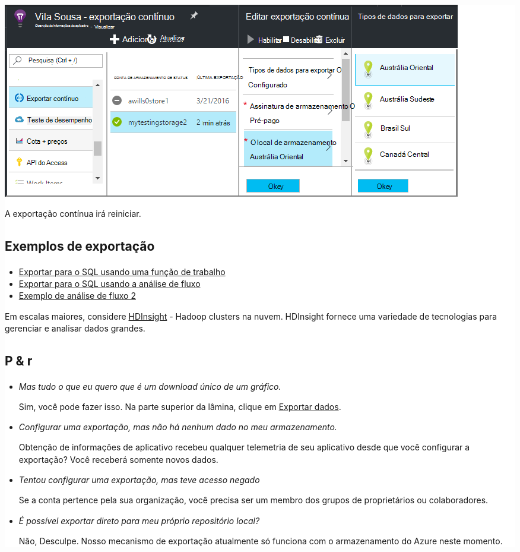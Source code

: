 ![Editar a exportação contínua, abrir e fechar nova destino de exportação.](./media/app-insights-export-telemetry/07-resetstore.png)

A exportação contínua irá reiniciar.

## <a name="export-samples"></a>Exemplos de exportação


* [Exportar para o SQL usando uma função de trabalho][exportcode]
* [Exportar para o SQL usando a análise de fluxo][exportasa]
* [Exemplo de análise de fluxo 2](app-insights-export-stream-analytics.md)

Em escalas maiores, considere [HDInsight](https://azure.microsoft.com/services/hdinsight/) - Hadoop clusters na nuvem. HDInsight fornece uma variedade de tecnologias para gerenciar e analisar dados grandes.



## <a name="q--a"></a>P & r

* *Mas tudo o que eu quero que é um download único de um gráfico.*  
 
    Sim, você pode fazer isso. Na parte superior da lâmina, clique em [Exportar dados](app-insights-metrics-explorer.md#export-to-excel).

* *Configurar uma exportação, mas não há nenhum dado no meu armazenamento.*

    Obtenção de informações de aplicativo recebeu qualquer telemetria de seu aplicativo desde que você configurar a exportação? Você receberá somente novos dados.

* *Tentou configurar uma exportação, mas teve acesso negado*

    Se a conta pertence pela sua organização, você precisa ser um membro dos grupos de proprietários ou colaboradores.


* *É possível exportar direto para meu próprio repositório local?* 

    Não, Desculpe. Nosso mecanismo de exportação atualmente só funciona com o armazenamento do Azure neste momento.  


[exportcode]: app-insights-code-sample-export-telemetry-sql-database.md
[exportasa]: app-insights-code-sample-export-sql-stream-analytics.md
[roles]: app-insights-resources-roles-access-control.md